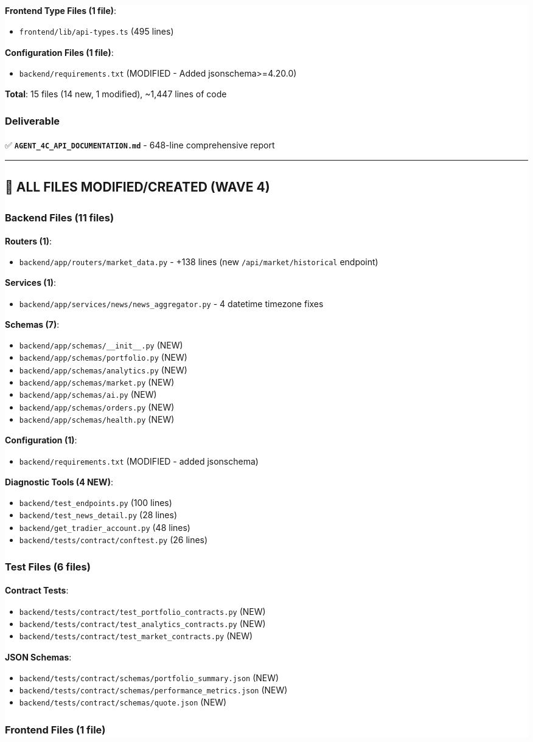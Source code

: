 **Frontend Type Files (1 file)**:
- `frontend/lib/api-types.ts` (495 lines)

**Configuration Files (1 file)**:
- `backend/requirements.txt` (MODIFIED - Added jsonschema>=4.20.0)

**Total**: 15 files (14 new, 1 modified), ~1,447 lines of code

### Deliverable

✅ **`AGENT_4C_API_DOCUMENTATION.md`** - 648-line comprehensive report

---

## 📁 ALL FILES MODIFIED/CREATED (WAVE 4)

### Backend Files (11 files)

**Routers (1)**:
- `backend/app/routers/market_data.py` - +138 lines (new `/api/market/historical` endpoint)

**Services (1)**:
- `backend/app/services/news/news_aggregator.py` - 4 datetime timezone fixes

**Schemas (7)**:
- `backend/app/schemas/__init__.py` (NEW)
- `backend/app/schemas/portfolio.py` (NEW)
- `backend/app/schemas/analytics.py` (NEW)
- `backend/app/schemas/market.py` (NEW)
- `backend/app/schemas/ai.py` (NEW)
- `backend/app/schemas/orders.py` (NEW)
- `backend/app/schemas/health.py` (NEW)

**Configuration (1)**:
- `backend/requirements.txt` (MODIFIED - added jsonschema)

**Diagnostic Tools (4 NEW)**:
- `backend/test_endpoints.py` (100 lines)
- `backend/test_news_detail.py` (28 lines)
- `backend/get_tradier_account.py` (48 lines)
- `backend/tests/contract/conftest.py` (26 lines)

### Test Files (6 files)

**Contract Tests**:
- `backend/tests/contract/test_portfolio_contracts.py` (NEW)
- `backend/tests/contract/test_analytics_contracts.py` (NEW)
- `backend/tests/contract/test_market_contracts.py` (NEW)

**JSON Schemas**:
- `backend/tests/contract/schemas/portfolio_summary.json` (NEW)
- `backend/tests/contract/schemas/performance_metrics.json` (NEW)
- `backend/tests/contract/schemas/quote.json` (NEW)

### Frontend Files (1 file)
